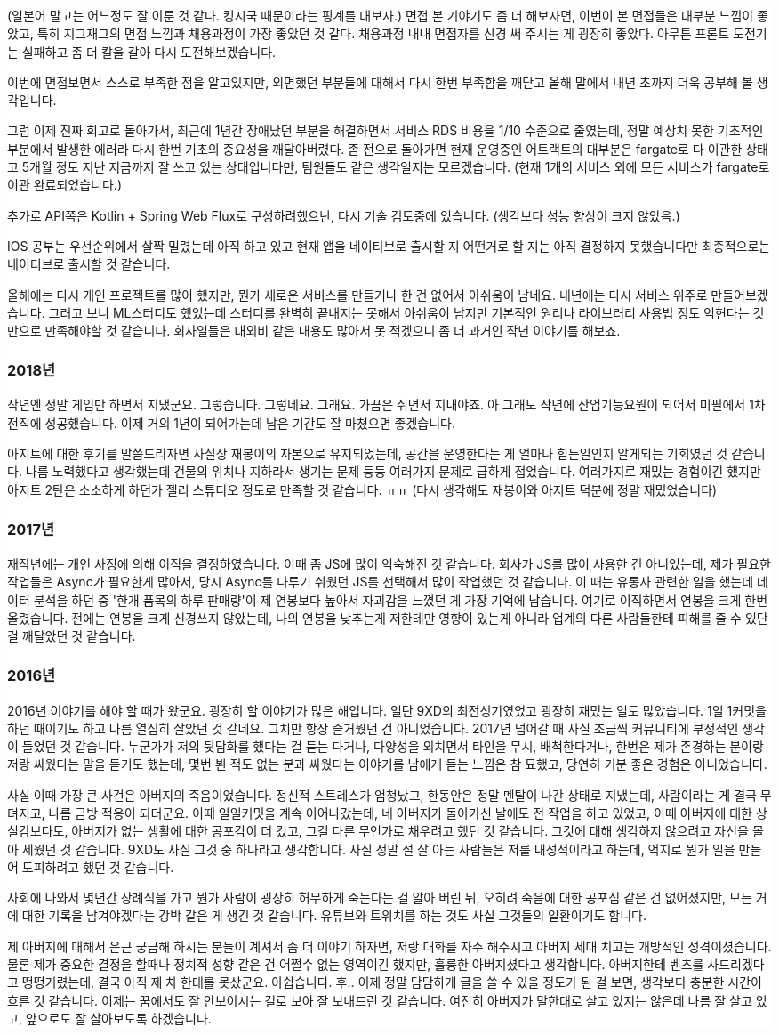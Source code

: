 (일본어 말고는 어느정도 잘 이룬 것 같다. 킹시국 때문이라는 핑계를 대보자.)
면접 본 기야기도 좀 더 해보자면, 이번이 본 면접들은 대부분 느낌이 좋았고, 특히 지그재그의 면접 느낌과 채용과정이 가장 좋았던 것 같다.
채용과정 내내 면접자를 신경 써 주시는 게 굉장히 좋았다. 아무튼 프론트 도전기는 실패하고 좀 더 칼을 갈아 다시 도전해보겠습니다.

이번에 면접보면서 스스로 부족한 점을 알고있지만, 외면했던 부분들에 대해서 다시 한번 부족함을 깨닫고 올해 말에서 내년 초까지 더욱 공부해 볼 생각입니다. 

그럼 이제 진짜 회고로 돌아가서, 최근에 1년간 장애났던 부분을 해결하면서 서비스 RDS 비용을 1/10 수준으로 줄였는데, 정말 예상치 못한 기초적인 부분에서 발생한 에러라 다시 한번 기초의 중요성을 깨달아버렸다.
좀 전으로 돌아가면 현재 운영중인 어트랙트의 대부분은 fargate로 다 이관한 상태고 5개월 정도 지난 지금까지 잘 쓰고 있는 상태입니다만, 팀원들도 같은 생각일지는 모르겠습니다.
(현재 1개의 서비스 외에 모든 서비스가 fargate로 이관 완료되었습니다.)

추가로 API쪽은 Kotlin + Spring Web Flux로 구성하려했으난, 다시 기술 검토중에 있습니다. (생각보다 성능 향상이 크지 않았음.)

IOS 공부는 우선순위에서 살짝 밀렸는데 아직 하고 있고 현재 앱을 네이티브로 출시할 지 어떤거로 할 지는 아직 결정하지 못했습니다만 최종적으로는 네이티브로 출시할 것 같습니다.

올해에는 다시 개인 프로젝트를 많이 했지만, 뭔가 새로운 서비스를 만들거나 한 건 없어서 아쉬움이 남네요. 내년에는 다시 서비스 위주로 만들어보겠습니다.
그러고 보니 ML스터디도 했었는데 스터디를 완벽히 끝내지는 못해서 아쉬움이 남지만 기본적인 원리나 라이브러리 사용법 정도 익현다는 것 만으로 만족해야할 것 같습니다.
회사일들은 대외비 같은 내용도 많아서 못 적겠으니 좀 더 과거인 작년 이야기를 해보죠. 

### 2018년
작년엔 정말 게임만 하면서 지냈군요. 그렇습니다. 그렇네요. 그래요. 가끔은 쉬면서 지내야죠. 아 그래도 작년에 산업기능요원이 되어서 미필에서 1차 전직에 성공했습니다. 
이제 거의 1년이 되어가는데 남은 기간도 잘 마쳤으면 좋겠습니다.

아지트에 대한 후기를 말씀드리자면 사실상 재봉이의 자본으로 유지되었는데, 공간을 운영한다는 게 얼마나 힘든일인지 알게되는 기회였던 것 같습니다.
나름 노력했다고 생각했는데 건물의 위치나 지하라서 생기는 문제 등등 여러가지 문제로 급하게 접었습니다. 
여러가지로 재밌는 경험이긴 했지만 아지트 2탄은 소소하게 하던가 젤리 스튜디오 정도로 만족할 것 같습니다. ㅠㅠ
(다시 생각해도 재봉이와 아지트 덕분에 정말 재밌었습니다)

### 2017년
재작년에는 개인 사정에 의해 이직을 결정하였습니다. 이때 좀 JS에 많이 익숙해진 것 같습니다. 회사가 JS를 많이 사용한 건 아니었는데, 제가 필요한 작업들은 Async가 필요한게 많아서, 당시 Async를 다루기 쉬웠던 JS를 선택해서 많이 작업했던 것 같습니다.
이 때는 유통사 관련한 일을 했는데 데이터 분석을 하던 중 '한개 품목의 하루 판매량'이 제 연봉보다 높아서 자괴감을 느꼈던 게 가장 기억에 남습니다.
여기로 이직하면서 연봉을 크게 한번 올렸습니다. 전에는 연봉을 크게 신경쓰지 않았는데, 나의 연봉을 낮추는게 저한테만 영향이 있는게 아니라
업계의 다른 사람들한테 피해를 줄 수 있단 걸 깨달았던 것 같습니다. 

### 2016년
2016년 이야기를 해야 할 때가 왔군요. 굉장히 할 이야기가 많은 해입니다. 일단 9XD의 최전성기였었고 굉장히 재밌는 일도 많았습니다. 
1일 1커밋을 하던 때이기도 하고 나름 열심히 살았던 것 같네요. 그치만 항상 즐거웠던 건 아니었습니다. 
2017년 넘어갈 때 사실 조금씩 커뮤니티에 부정적인 생각이 들었던 것 같습니다.
누군가가 저의 뒷담화를 했다는 걸 듣는 다거나, 다양성을 외치면서 타인을 무시, 배척한다거나, 한번은 제가 존경하는 분이랑 저랑 싸웠다는 말을 듣기도 했는데, 몇번 뵌 적도 없는 분과 싸웠다는 이야기를 남에게 듣는 느낌은 참 묘했고, 당연히 기분 좋은 경험은 아니었습니다.

사실 이때 가장 큰 사건은 아버지의 죽음이었습니다. 정신적 스트레스가 엄청났고, 한동안은 정말 멘탈이 나간 상태로 지냈는데, 사람이라는 게 결국 무뎌지고, 나름 금방 적응이 되더군요. 이때 일일커밋을 계속 이어나갔는데, 네 아버지가 돌아가신 날에도 전 작업을 하고 있었고, 이때 아버지에 대한 상실감보다도, 아버지가 없는 생활에 대한 공포감이 더 컸고, 그걸 다른 무언가로 채우려고 했던 것 같습니다.
그것에 대해 생각하지 않으려고 자신을 몰아 세웠던 것 같습니다. 9XD도 사실 그것 중 하나라고 생각합니다. 사실 정말 절 잘 아는 사람들은 저를 내성적이라고 하는데, 억지로 뭔가 일을 만들어 도피하려고 했던 것 같습니다.

사회에 나와서 몇년간 장례식을 가고 뭔가 사람이 굉장히 허무하게 죽는다는 걸 알아 버린 뒤, 오히려 죽음에 대한 공포심 같은 건 없어졌지만, 모든 거에 대한 기록을 남겨야겠다는 강박 같은 게 생긴 것 같습니다. 
유튜브와 트위치를 하는 것도 사실 그것들의 일환이기도 합니다.

제 아버지에 대해서 은근 궁금해 하시는 분들이 계셔서 좀 더 이야기 하자면, 저랑 대화를 자주 해주시고 아버지 세대 치고는 개방적인 성격이셨습니다.
물론 제가 중요한 결정을 할때나 정치적 성향 같은 건 어쩔수 없는 영역이긴 했지만, 훌륭한 아버지셨다고 생각합니다.
아버지한테 벤츠를 사드리겠다고 떵떵거렸는데, 결국 아직 제 차 한대를 못샀군요. 아쉽습니다. 
후.. 이제 정말 담담하게 글을 쓸 수 있을 정도가 된 걸 보면, 생각보다 충분한 시간이 흐른 것 같습니다.
이제는 꿈에서도 잘 안보이시는 걸로 보아 잘 보내드린 것 같습니다. 여전히 아버지가 말한대로 살고 있지는 않은데 나름 잘 살고 있고, 앞으로도 잘 살아보도록 하겠습니다.

